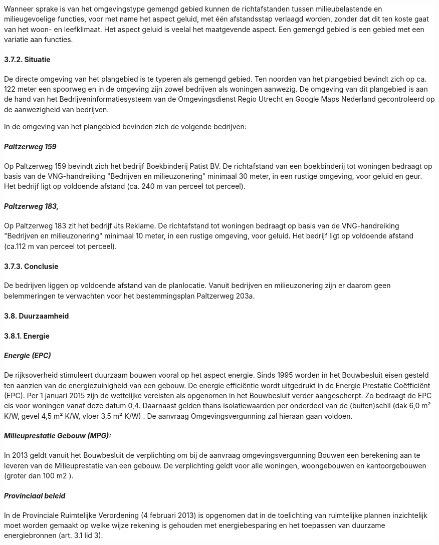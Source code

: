 Wanneer sprake is van het omgevingstype gemengd gebied kunnen de richtafstanden tussen milieubelastende en milieugevoelige functies, voor met name het aspect geluid, met één afstandsstap verlaagd worden, zonder dat dit ten koste gaat van het woon- en leefklimaat. Het aspect geluid is veelal het maatgevende aspect. Een gemengd gebied is een gebied met een variatie aan functies.

#### **3.7.2. Situatie**

De directe omgeving van het plangebied is te typeren als gemengd gebied. Ten noorden van het plangebied bevindt zich op ca. 122 meter een spoorweg en in de omgeving zijn zowel bedrijven als woningen aanwezig. De omgeving van dit plangebied is aan de hand van het Bedrijveninformatiesysteem van de Omgevingsdienst Regio Utrecht en Google Maps Nederland gecontroleerd op de aanwezigheid van bedrijven.

In de omgeving van het plangebied bevinden zich de volgende bedrijven:

#### *Paltzerweg 159*

Op Paltzerweg 159 bevindt zich het bedrijf Boekbinderij Patist BV. De richtafstand van een boekbinderij tot woningen bedraagt op basis van de VNG-handreiking "Bedrijven en milieuzonering" minimaal 30 meter, in een rustige omgeving, voor geluid en geur. Het bedrijf ligt op voldoende afstand (ca. 240 m van perceel tot perceel).

#### *Paltzerweg 183,*

Op Paltzerweg 183 zit het bedrijf Jts Reklame. De richtafstand tot woningen bedraagt op basis van de VNG-handreiking "Bedrijven en milieuzonering" minimaal 10 meter, in een rustige omgeving, voor geluid. Het bedrijf ligt op voldoende afstand (ca.112 m van perceel tot perceel).

#### **3.7.3. Conclusie**

De bedrijven liggen op voldoende afstand van de planlocatie. Vanuit bedrijven en milieuzonering zijn er daarom geen belemmeringen te verwachten voor het bestemmingsplan Paltzerweg 203a.

#### <span id="page-24-0"></span>**3.8. Duurzaamheid**

#### **3.8.1. Energie**

#### *Energie (EPC)*

De rijksoverheid stimuleert duurzaam bouwen vooral op het aspect energie. Sinds 1995 worden in het Bouwbesluit eisen gesteld ten aanzien van de energiezuinigheid van een gebouw. De energie efficiëntie wordt uitgedrukt in de Energie Prestatie Coëfficiënt (EPC). Per 1 januari 2015 zijn de wettelijke vereisten als opgenomen in het Bouwbesluit verder aangescherpt. Zo bedraagt de EPC eis voor woningen vanaf deze datum 0,4. Daarnaast gelden thans isolatiewaarden per onderdeel van de (buiten)schil (dak 6,0 m² K/W, gevel 4,5 m² K/W, vloer 3,5 m² K/W) . De aanvraag Omgevingsvergunning zal hieraan gaan voldoen.

#### *Milieuprestatie Gebouw (MPG):*

In 2013 geldt vanuit het Bouwbesluit de verplichting om bij de aanvraag omgevingsvergunning Bouwen een berekening aan te leveren van de Milieuprestatie van een gebouw. De verplichting geldt voor alle woningen, woongebouwen en kantoorgebouwen (groter dan 100 m2 ).

#### *Provinciaal beleid*

In de Provinciale Ruimtelijke Verordening (4 februari 2013) is opgenomen dat in de toelichting van ruimtelijke plannen inzichtelijk moet worden gemaakt op welke wijze rekening is gehouden met energiebesparing en het toepassen van duurzame energiebronnen (art. 3.1 lid 3).
